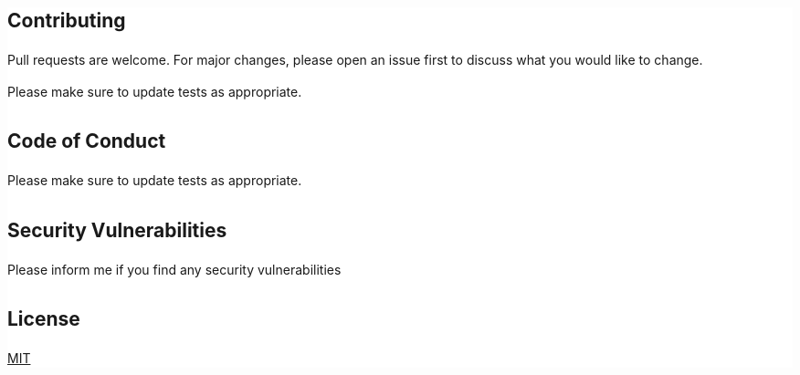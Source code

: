 ## Contributing

Pull requests are welcome. For major changes, please open an issue first to discuss what you would like to change.

Please make sure to update tests as appropriate.
## Code of Conduct

Please make sure to update tests as appropriate.



## Security Vulnerabilities

Please inform me if you find any security vulnerabilities

## License

[MIT](https://choosealicense.com/licenses/mit/)
